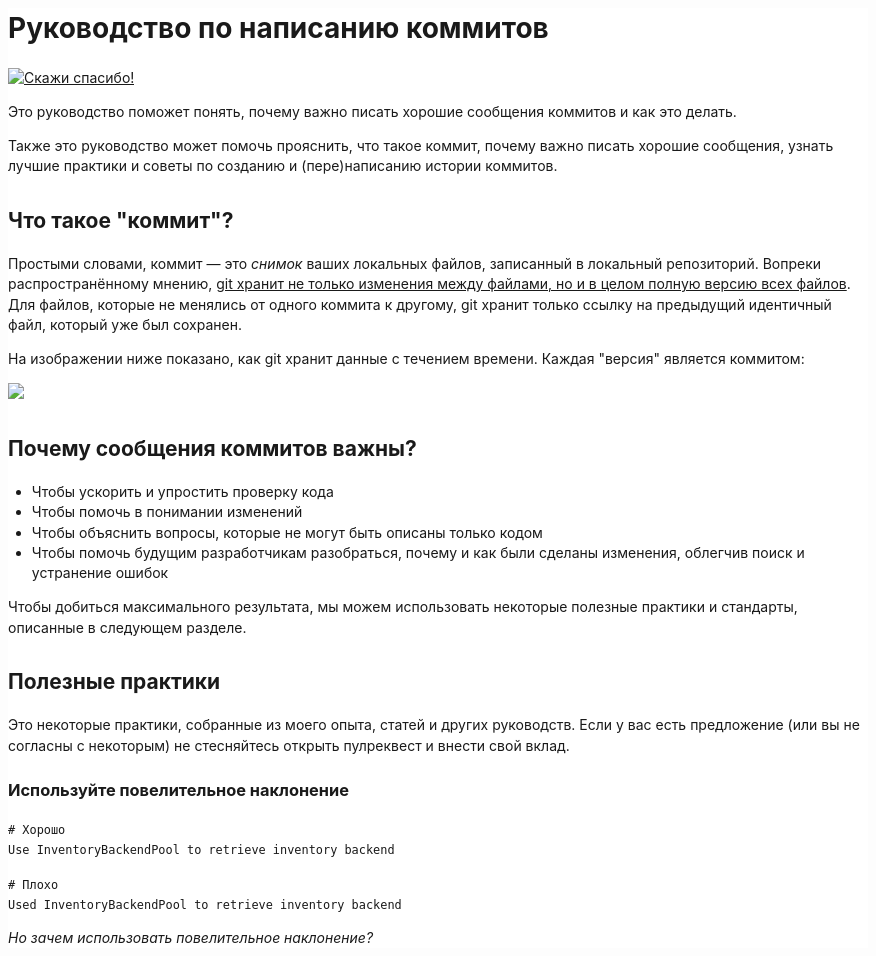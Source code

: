 # Руководство по написанию коммитов

[![Скажи спасибо!](https://img.shields.io/badge/Say%20Thanks-!-1EAEDB.svg)](https://saythanks.io/to/RomuloOliveira)

Это руководство поможет понять, почему важно писать хорошие сообщения коммитов и как это делать.

Также это руководство может помочь прояснить, что такое коммит, почему важно писать хорошие сообщения, узнать лучшие практики и советы по созданию и (пере)написанию истории коммитов.

## Что такое "коммит"?

Простыми словами, коммит — это _снимок_ ваших локальных файлов, записанный в локальный репозиторий.
Вопреки распространённому мнению, [git хранит не только изменения между файлами, но и в целом полную версию всех файлов](https://git-scm.com/book/ru/v2/%D0%92%D0%B2%D0%B5%D0%B4%D0%B5%D0%BD%D0%B8%D0%B5-%D0%9E%D1%81%D0%BD%D0%BE%D0%B2%D1%8B-Git).
Для файлов, которые не менялись от одного коммита к другому, git хранит только ссылку на предыдущий идентичный файл, который уже был сохранен.

На изображении ниже показано, как git хранит данные с течением времени. Каждая "версия" является коммитом:

![](https://i.stack.imgur.com/AQ5TG.png)

## Почему сообщения коммитов важны?

- Чтобы ускорить и упростить проверку кода
- Чтобы помочь в понимании изменений
- Чтобы объяснить вопросы, которые не могут быть описаны только кодом
- Чтобы помочь будущим разработчикам разобраться, почему и как были сделаны изменения, облегчив поиск и устранение ошибок

Чтобы добиться максимального результата, мы можем использовать некоторые полезные практики и стандарты, описанные в следующем разделе.

## Полезные практики

Это некоторые практики, собранные из моего опыта, статей и других руководств. Если у вас есть предложение (или вы не согласны с некоторым) не стесняйтесь открыть пулреквест и внести свой вклад.

### Используйте повелительное наклонение

```
# Хорошо
Use InventoryBackendPool to retrieve inventory backend
```

```
# Плохо
Used InventoryBackendPool to retrieve inventory backend
```

_Но зачем использовать повелительное наклонение?_
